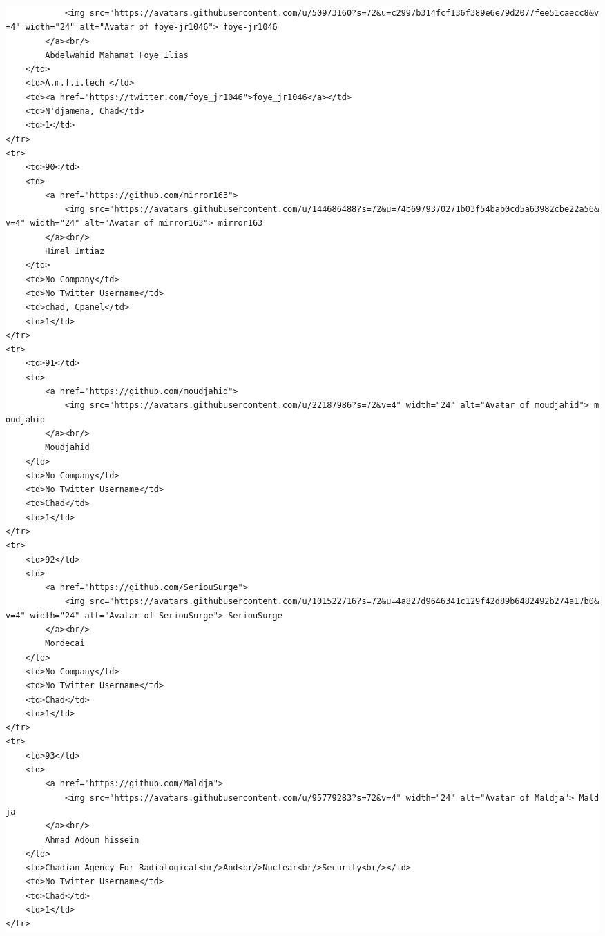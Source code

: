 				<img src="https://avatars.githubusercontent.com/u/50973160?s=72&u=c2997b314fcf136f389e6e79d2077fee51caecc8&v=4" width="24" alt="Avatar of foye-jr1046"> foye-jr1046
			</a><br/>
			Abdelwahid Mahamat Foye Ilias
		</td>
		<td>A.m.f.i.tech </td>
		<td><a href="https://twitter.com/foye_jr1046">foye_jr1046</a></td>
		<td>N'djamena, Chad</td>
		<td>1</td>
	</tr>
	<tr>
		<td>90</td>
		<td>
			<a href="https://github.com/mirror163">
				<img src="https://avatars.githubusercontent.com/u/144686488?s=72&u=74b6979370271b03f54bab0cd5a63982cbe22a56&v=4" width="24" alt="Avatar of mirror163"> mirror163
			</a><br/>
			Himel Imtiaz
		</td>
		<td>No Company</td>
		<td>No Twitter Username</td>
		<td>chad, Cpanel</td>
		<td>1</td>
	</tr>
	<tr>
		<td>91</td>
		<td>
			<a href="https://github.com/moudjahid">
				<img src="https://avatars.githubusercontent.com/u/22187986?s=72&v=4" width="24" alt="Avatar of moudjahid"> moudjahid
			</a><br/>
			Moudjahid
		</td>
		<td>No Company</td>
		<td>No Twitter Username</td>
		<td>Chad</td>
		<td>1</td>
	</tr>
	<tr>
		<td>92</td>
		<td>
			<a href="https://github.com/SeriouSurge">
				<img src="https://avatars.githubusercontent.com/u/101522716?s=72&u=4a827d9646341c129f42d89b6482492b274a17b0&v=4" width="24" alt="Avatar of SeriouSurge"> SeriouSurge
			</a><br/>
			Mordecai
		</td>
		<td>No Company</td>
		<td>No Twitter Username</td>
		<td>Chad</td>
		<td>1</td>
	</tr>
	<tr>
		<td>93</td>
		<td>
			<a href="https://github.com/Maldja">
				<img src="https://avatars.githubusercontent.com/u/95779283?s=72&v=4" width="24" alt="Avatar of Maldja"> Maldja
			</a><br/>
			Ahmad Adoum hissein
		</td>
		<td>Chadian Agency For Radiological<br/>And<br/>Nuclear<br/>Security<br/></td>
		<td>No Twitter Username</td>
		<td>Chad</td>
		<td>1</td>
	</tr>